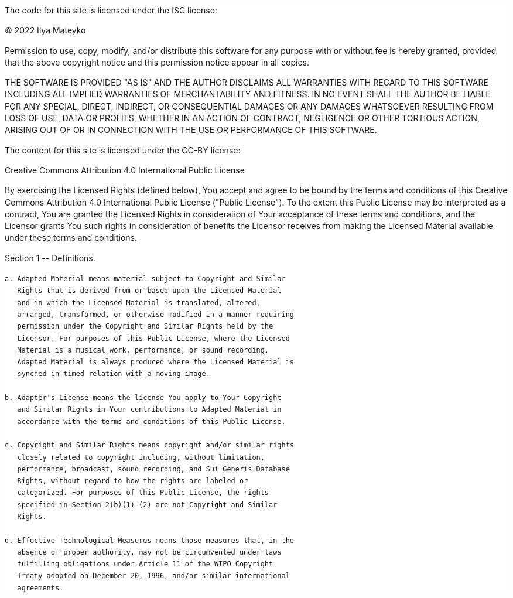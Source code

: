 The code for this site is licensed under the ISC license:

  © 2022 Ilya Mateyko

  Permission to use, copy, modify, and/or distribute this software for any purpose
  with or without fee is hereby granted, provided that the above copyright notice
  and this permission notice appear in all copies.

  THE SOFTWARE IS PROVIDED "AS IS" AND THE AUTHOR DISCLAIMS ALL WARRANTIES WITH
  REGARD TO THIS SOFTWARE INCLUDING ALL IMPLIED WARRANTIES OF MERCHANTABILITY AND
  FITNESS. IN NO EVENT SHALL THE AUTHOR BE LIABLE FOR ANY SPECIAL, DIRECT,
  INDIRECT, OR CONSEQUENTIAL DAMAGES OR ANY DAMAGES WHATSOEVER RESULTING FROM LOSS
  OF USE, DATA OR PROFITS, WHETHER IN AN ACTION OF CONTRACT, NEGLIGENCE OR OTHER
  TORTIOUS ACTION, ARISING OUT OF OR IN CONNECTION WITH THE USE OR PERFORMANCE OF
  THIS SOFTWARE.

The content for this site is licensed under the CC-BY license:

  Creative Commons Attribution 4.0 International Public License

  By exercising the Licensed Rights (defined below), You accept and agree
  to be bound by the terms and conditions of this Creative Commons
  Attribution 4.0 International Public License ("Public License"). To the
  extent this Public License may be interpreted as a contract, You are
  granted the Licensed Rights in consideration of Your acceptance of
  these terms and conditions, and the Licensor grants You such rights in
  consideration of benefits the Licensor receives from making the
  Licensed Material available under these terms and conditions.


  Section 1 -- Definitions.

    a. Adapted Material means material subject to Copyright and Similar
       Rights that is derived from or based upon the Licensed Material
       and in which the Licensed Material is translated, altered,
       arranged, transformed, or otherwise modified in a manner requiring
       permission under the Copyright and Similar Rights held by the
       Licensor. For purposes of this Public License, where the Licensed
       Material is a musical work, performance, or sound recording,
       Adapted Material is always produced where the Licensed Material is
       synched in timed relation with a moving image.

    b. Adapter's License means the license You apply to Your Copyright
       and Similar Rights in Your contributions to Adapted Material in
       accordance with the terms and conditions of this Public License.

    c. Copyright and Similar Rights means copyright and/or similar rights
       closely related to copyright including, without limitation,
       performance, broadcast, sound recording, and Sui Generis Database
       Rights, without regard to how the rights are labeled or
       categorized. For purposes of this Public License, the rights
       specified in Section 2(b)(1)-(2) are not Copyright and Similar
       Rights.

    d. Effective Technological Measures means those measures that, in the
       absence of proper authority, may not be circumvented under laws
       fulfilling obligations under Article 11 of the WIPO Copyright
       Treaty adopted on December 20, 1996, and/or similar international
       agreements.
